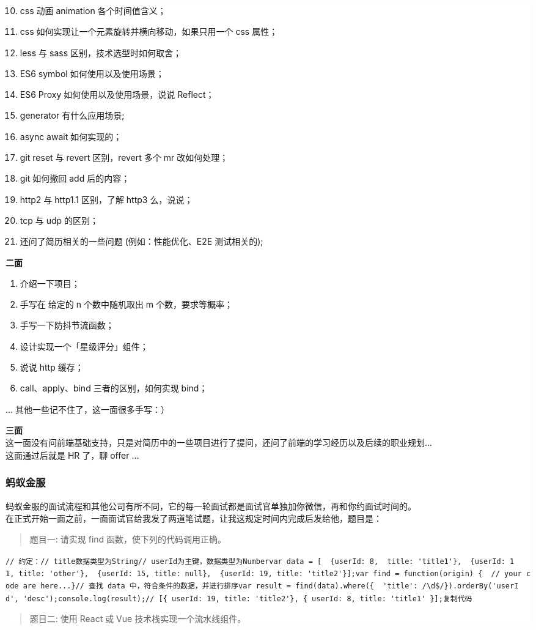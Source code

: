 10.  css 动画 animation 各个时间值含义；
    
11.  css 如何实现让一个元素旋转并横向移动，如果只用一个 css 属性；
    
12.  less 与 sass 区别，技术选型时如何取舍；
    
13.  ES6 symbol 如何使用以及使用场景；
    
14.  ES6 Proxy 如何使用以及使用场景，说说 Reflect；
    
15.  generator 有什么应用场景;
    
16.  async await 如何实现的；
    
17.  git reset 与 revert 区别，revert 多个 mr 改如何处理；
    
18.  git 如何撤回 add 后的内容；
    
19.  http2 与 http1.1 区别，了解 http3 么，说说；
    
20.  tcp 与 udp 的区别；
    
21.  还问了简历相关的一些问题 (例如：性能优化、E2E 测试相关的);
    

**二面**

1.  介绍一下项目；
    
2.  手写在 给定的 n 个数中随机取出 m 个数，要求等概率；
    
3.  手写一下防抖节流函数；
    
4.  设计实现一个「星级评分」组件；
    
5.  说说 http 缓存；
    
6.  call、apply、bind 三者的区别，如何实现 bind；
    

... 其他一些记不住了，这一面很多手写：）

**三面**  
这一面没有问前端基础支持，只是对简历中的一些项目进行了提问，还问了前端的学习经历以及后续的职业规划...  
这面通过后就是 HR 了，聊 offer ...

### 蚂蚁金服

蚂蚁金服的面试流程和其他公司有所不同，它的每一轮面试都是面试官单独加你微信，再和你约面试时间的。  
在正式开始一面之前，一面面试官给我发了两道笔试题，让我这规定时间内完成后发给他，题目是：

> 题目一: 请实现 find 函数，使下列的代码调用正确。

```
// 约定：// title数据类型为String// userId为主键，数据类型为Numbervar data = [  {userId: 8,  title: 'title1'},  {userId: 11, title: 'other'},  {userId: 15, title: null},  {userId: 19, title: 'title2'}];var find = function(origin) {  // your code are here...}// 查找 data 中，符合条件的数据，并进行排序var result = find(data).where({  'title': /\d$/}).orderBy('userId', 'desc');console.log(result);// [{ userId: 19, title: 'title2'}, { userId: 8, title: 'title1' }];复制代码
```

> 题目二: 使用 React 或 Vue 技术栈实现一个流水线组件。

